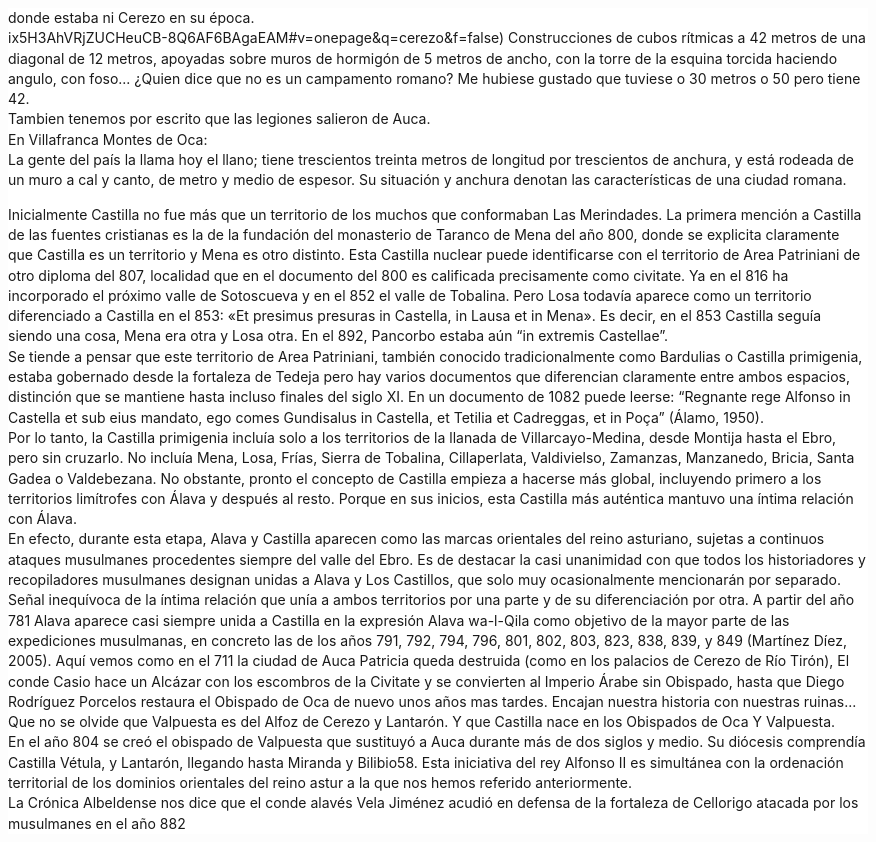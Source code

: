 donde estaba ni Cerezo en su época.  
ix5H3AhVRjZUCHeuCB-8Q6AF6BAgaEAM#v=onepage&q=cerezo&f=false)
Construcciones de cubos rítmicas a 42 metros de una diagonal de 12 metros,
apoyadas sobre muros de hormigón de 5 metros de ancho, con la torre de la
esquina torcida haciendo angulo, con foso... ¿Quien dice que no es un
campamento romano? Me hubiese gustado que tuviese o 30 metros o 50 pero tiene
42.  
Tambien tenemos por escrito que las legiones salieron de Auca.  
En Villafranca Montes de Oca:  
La gente del país la llama hoy el llano; tiene trescientos treinta metros de
longitud por trescientos de anchura, y está rodeada de un muro a cal y canto,
de metro y medio de espesor. Su situación y anchura denotan las
características de una ciudad romana.  

Inicialmente Castilla no fue más que un territorio de los muchos que
conformaban Las Merindades. La primera mención a Castilla de las fuentes
cristianas es la de la fundación del monasterio de Taranco de Mena del año
800, donde se explicita claramente que Castilla es un territorio y Mena es
otro distinto. Esta Castilla nuclear puede identificarse con el territorio de
Area Patriniani de otro diploma del 807, localidad que en el documento del 800
es calificada precisamente como civitate. Ya en el 816 ha incorporado el
próximo valle de Sotoscueva y en el 852 el valle de Tobalina. Pero Losa
todavía aparece como un territorio diferenciado a Castilla en el 853: «Et
presimus presuras in Castella, in Lausa et in Mena». Es decir, en el 853
Castilla seguía siendo una cosa, Mena era otra y Losa otra. En el 892,
Pancorbo estaba aún “in extremis Castellae”.  
Se tiende a pensar que este territorio de Area Patriniani, también conocido
tradicionalmente como Bardulias o Castilla primigenia, estaba gobernado desde
la fortaleza de Tedeja pero hay varios documentos que diferencian claramente
entre ambos espacios, distinción que se mantiene hasta incluso finales del
siglo XI. En un documento de 1082 puede leerse: “Regnante rege Alfonso in
Castella et sub eius mandato, ego comes Gundisalus in Castella, et Tetilia et
Cadreggas, et in Poça” (Álamo, 1950).  
Por lo tanto, la Castilla primigenia incluía solo a los territorios de la
llanada de Villarcayo-Medina, desde Montija hasta el Ebro, pero sin cruzarlo.
No incluía Mena, Losa, Frías, Sierra de Tobalina, Cillaperlata, Valdivielso,
Zamanzas, Manzanedo, Bricia, Santa Gadea o Valdebezana. No obstante, pronto el
concepto de Castilla empieza a hacerse más global, incluyendo primero a los
territorios limítrofes con Álava y después al resto. Porque en sus inicios,
esta Castilla más auténtica mantuvo una íntima relación con Álava.  
En efecto, durante esta etapa, Alava y Castilla aparecen como las marcas
orientales del reino asturiano, sujetas a continuos ataques musulmanes
procedentes siempre del valle del Ebro. Es de destacar la casi unanimidad con
que todos los historiadores y recopiladores musulmanes designan unidas a Alava
y Los Castillos, que solo muy ocasionalmente mencionarán por separado. Señal
inequívoca de la íntima relación que unía a ambos territorios por una parte y
de su diferenciación por otra. A partir del año 781 Alava aparece casi siempre
unida a Castilla en la expresión Alava wa-l-Qila como objetivo de la mayor
parte de las expediciones musulmanas, en concreto las de los años 791, 792,
794, 796, 801, 802, 803, 823, 838, 839, y 849 (Martínez Díez, 2005).
Aquí vemos como en el 711 la ciudad de Auca Patricia queda destruida (como en
los palacios de Cerezo de Río Tirón), El conde Casio hace un Alcázar con los
escombros de la Civitate y se convierten al Imperio Árabe sin Obispado, hasta
que Diego Rodríguez Porcelos restaura el Obispado de Oca de nuevo unos años
mas tardes. Encajan nuestra historia con nuestras ruinas... Que no se olvide
que Valpuesta es del Alfoz de Cerezo y Lantarón. Y que Castilla nace en los
Obispados de Oca Y Valpuesta.  
En el año 804 se creó el obispado de Valpuesta que sustituyó a Auca durante
más de dos siglos y medio. Su diócesis comprendía Castilla Vétula, y Lantarón,
llegando hasta Miranda y Bilibio58. Esta iniciativa del rey Alfonso II es
simultánea con la ordenación territorial de los dominios orientales del reino
astur a la que nos hemos referido anteriormente.  
La Crónica Albeldense nos dice que el conde alavés Vela Jiménez acudió en
defensa de la fortaleza de Cellorigo atacada por los musulmanes en el año 882
